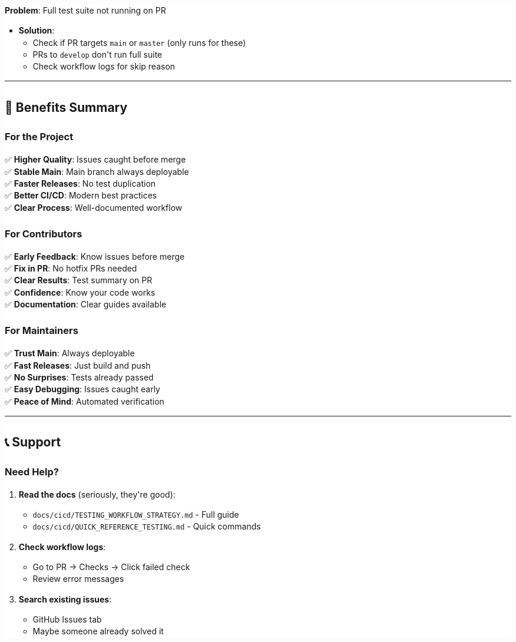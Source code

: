 **Problem**: Full test suite not running on PR
- **Solution**:
  - Check if PR targets `main` or `master` (only runs for these)
  - PRs to `develop` don't run full suite
  - Check workflow logs for skip reason

---

## 🎉 Benefits Summary

### For the Project

✅ **Higher Quality**: Issues caught before merge  
✅ **Stable Main**: Main branch always deployable  
✅ **Faster Releases**: No test duplication  
✅ **Better CI/CD**: Modern best practices  
✅ **Clear Process**: Well-documented workflow

### For Contributors

✅ **Early Feedback**: Know issues before merge  
✅ **Fix in PR**: No hotfix PRs needed  
✅ **Clear Results**: Test summary on PR  
✅ **Confidence**: Know your code works  
✅ **Documentation**: Clear guides available

### For Maintainers

✅ **Trust Main**: Always deployable  
✅ **Fast Releases**: Just build and push  
✅ **No Surprises**: Tests already passed  
✅ **Easy Debugging**: Issues caught early  
✅ **Peace of Mind**: Automated verification

---

## 📞 Support

### Need Help?

1. **Read the docs** (seriously, they're good):
   - `docs/cicd/TESTING_WORKFLOW_STRATEGY.md` - Full guide
   - `docs/cicd/QUICK_REFERENCE_TESTING.md` - Quick commands

2. **Check workflow logs**:
   - Go to PR → Checks → Click failed check
   - Review error messages

3. **Search existing issues**:
   - GitHub Issues tab
   - Maybe someone already solved it
